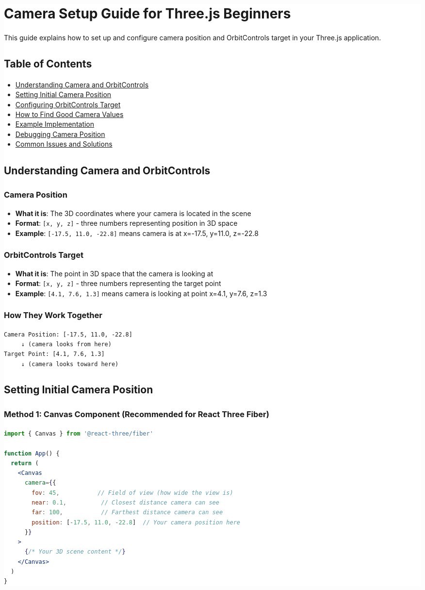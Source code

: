 # Camera Setup Guide for Three.js Beginners

This guide explains how to set up and configure camera position and OrbitControls target in your Three.js application.

## Table of Contents
- [Understanding Camera and OrbitControls](#understanding-camera-and-orbitcontrols)
- [Setting Initial Camera Position](#setting-initial-camera-position)
- [Configuring OrbitControls Target](#configuring-orbitcontrols-target)
- [How to Find Good Camera Values](#how-to-find-good-camera-values)
- [Example Implementation](#example-implementation)
- [Debugging Camera Position](#debugging-camera-position)
- [Common Issues and Solutions](#common-issues-and-solutions)

## Understanding Camera and OrbitControls

### Camera Position
- **What it is**: The 3D coordinates where your camera is located in the scene
- **Format**: `[x, y, z]` - three numbers representing position in 3D space
- **Example**: `[-17.5, 11.0, -22.8]` means camera is at x=-17.5, y=11.0, z=-22.8

### OrbitControls Target
- **What it is**: The point in 3D space that the camera is looking at
- **Format**: `[x, y, z]` - three numbers representing the target point
- **Example**: `[4.1, 7.6, 1.3]` means camera is looking at point x=4.1, y=7.6, z=1.3

### How They Work Together
```
Camera Position: [-17.5, 11.0, -22.8]
     ↓ (camera looks from here)
Target Point: [4.1, 7.6, 1.3]
     ↓ (camera looks toward here)
```

## Setting Initial Camera Position

### Method 1: Canvas Component (Recommended for React Three Fiber)

```jsx
import { Canvas } from '@react-three/fiber'

function App() {
  return (
    <Canvas
      camera={{
        fov: 45,           // Field of view (how wide the view is)
        near: 0.1,          // Closest distance camera can see
        far: 100,           // Farthest distance camera can see
        position: [-17.5, 11.0, -22.8]  // Your camera position here
      }}
    >
      {/* Your 3D scene content */}
    </Canvas>
  )
}
```
